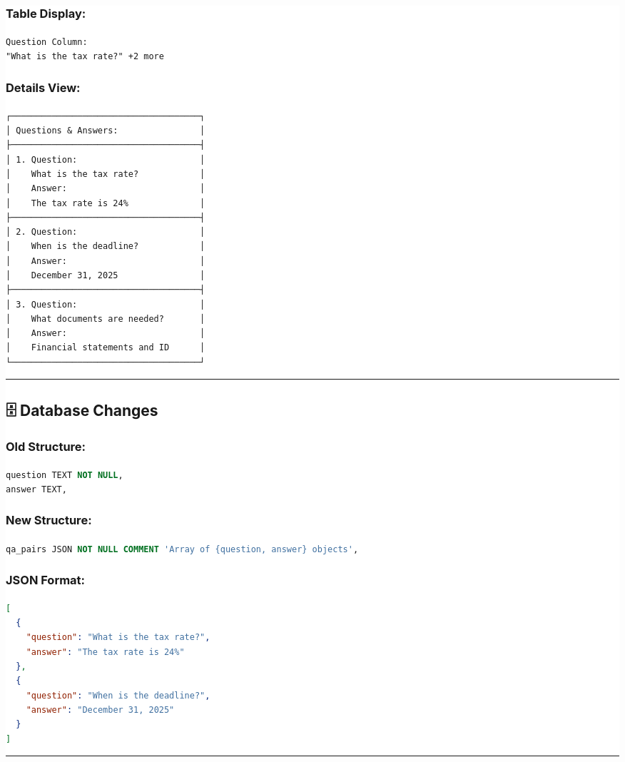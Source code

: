 ### Table Display:
```
Question Column:
"What is the tax rate?" +2 more
```

### Details View:
```
┌─────────────────────────────────────┐
│ Questions & Answers:                │
├─────────────────────────────────────┤
│ 1. Question:                        │
│    What is the tax rate?            │
│    Answer:                          │
│    The tax rate is 24%              │
├─────────────────────────────────────┤
│ 2. Question:                        │
│    When is the deadline?            │
│    Answer:                          │
│    December 31, 2025                │
├─────────────────────────────────────┤
│ 3. Question:                        │
│    What documents are needed?       │
│    Answer:                          │
│    Financial statements and ID      │
└─────────────────────────────────────┘
```

---

## 🗄️ Database Changes

### Old Structure:
```sql
question TEXT NOT NULL,
answer TEXT,
```

### New Structure:
```sql
qa_pairs JSON NOT NULL COMMENT 'Array of {question, answer} objects',
```

### JSON Format:
```json
[
  {
    "question": "What is the tax rate?",
    "answer": "The tax rate is 24%"
  },
  {
    "question": "When is the deadline?",
    "answer": "December 31, 2025"
  }
]
```

---